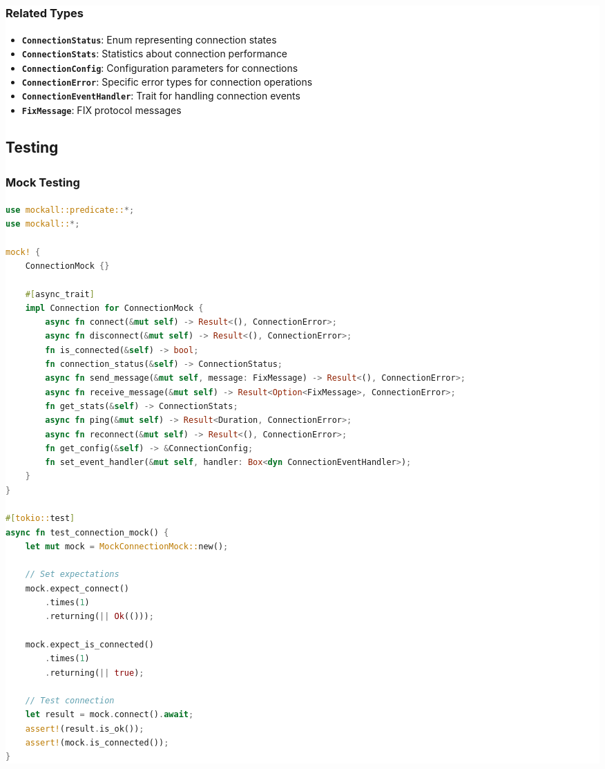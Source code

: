 ### Related Types

- **`ConnectionStatus`**: Enum representing connection states
- **`ConnectionStats`**: Statistics about connection performance
- **`ConnectionConfig`**: Configuration parameters for connections
- **`ConnectionError`**: Specific error types for connection operations
- **`ConnectionEventHandler`**: Trait for handling connection events
- **`FixMessage`**: FIX protocol messages

## Testing

### Mock Testing

```rust
use mockall::predicate::*;
use mockall::*;

mock! {
    ConnectionMock {}
    
    #[async_trait]
    impl Connection for ConnectionMock {
        async fn connect(&mut self) -> Result<(), ConnectionError>;
        async fn disconnect(&mut self) -> Result<(), ConnectionError>;
        fn is_connected(&self) -> bool;
        fn connection_status(&self) -> ConnectionStatus;
        async fn send_message(&mut self, message: FixMessage) -> Result<(), ConnectionError>;
        async fn receive_message(&mut self) -> Result<Option<FixMessage>, ConnectionError>;
        fn get_stats(&self) -> ConnectionStats;
        async fn ping(&mut self) -> Result<Duration, ConnectionError>;
        async fn reconnect(&mut self) -> Result<(), ConnectionError>;
        fn get_config(&self) -> &ConnectionConfig;
        fn set_event_handler(&mut self, handler: Box<dyn ConnectionEventHandler>);
    }
}

#[tokio::test]
async fn test_connection_mock() {
    let mut mock = MockConnectionMock::new();
    
    // Set expectations
    mock.expect_connect()
        .times(1)
        .returning(|| Ok(()));
    
    mock.expect_is_connected()
        .times(1)
        .returning(|| true);
    
    // Test connection
    let result = mock.connect().await;
    assert!(result.is_ok());
    assert!(mock.is_connected());
}
```
